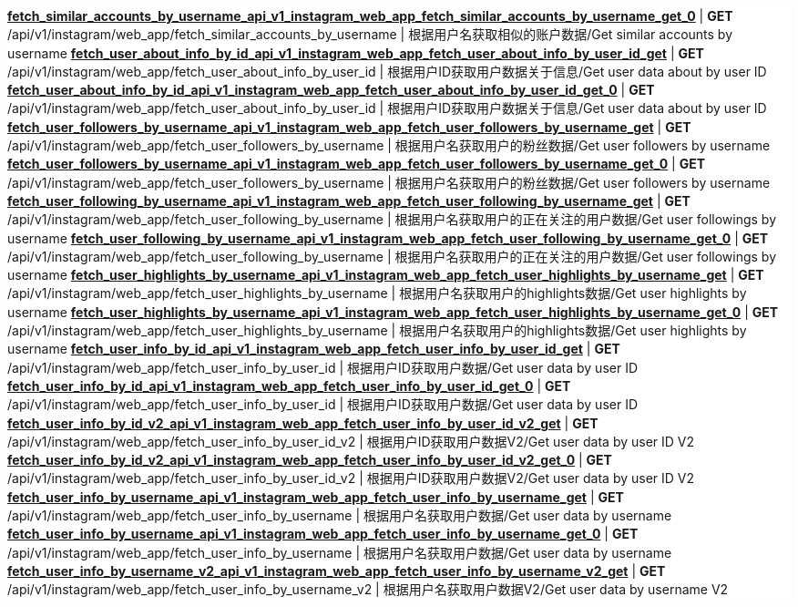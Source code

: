 [**fetch_similar_accounts_by_username_api_v1_instagram_web_app_fetch_similar_accounts_by_username_get_0**](InstagramWebAndAPPAPIApi.md#fetch_similar_accounts_by_username_api_v1_instagram_web_app_fetch_similar_accounts_by_username_get_0) | **GET** /api/v1/instagram/web_app/fetch_similar_accounts_by_username | 根据用户名获取相似的账户数据/Get similar accounts by username
[**fetch_user_about_info_by_id_api_v1_instagram_web_app_fetch_user_about_info_by_user_id_get**](InstagramWebAndAPPAPIApi.md#fetch_user_about_info_by_id_api_v1_instagram_web_app_fetch_user_about_info_by_user_id_get) | **GET** /api/v1/instagram/web_app/fetch_user_about_info_by_user_id | 根据用户ID获取用户数据关于信息/Get user data about by user ID
[**fetch_user_about_info_by_id_api_v1_instagram_web_app_fetch_user_about_info_by_user_id_get_0**](InstagramWebAndAPPAPIApi.md#fetch_user_about_info_by_id_api_v1_instagram_web_app_fetch_user_about_info_by_user_id_get_0) | **GET** /api/v1/instagram/web_app/fetch_user_about_info_by_user_id | 根据用户ID获取用户数据关于信息/Get user data about by user ID
[**fetch_user_followers_by_username_api_v1_instagram_web_app_fetch_user_followers_by_username_get**](InstagramWebAndAPPAPIApi.md#fetch_user_followers_by_username_api_v1_instagram_web_app_fetch_user_followers_by_username_get) | **GET** /api/v1/instagram/web_app/fetch_user_followers_by_username | 根据用户名获取用户的粉丝数据/Get user followers by username
[**fetch_user_followers_by_username_api_v1_instagram_web_app_fetch_user_followers_by_username_get_0**](InstagramWebAndAPPAPIApi.md#fetch_user_followers_by_username_api_v1_instagram_web_app_fetch_user_followers_by_username_get_0) | **GET** /api/v1/instagram/web_app/fetch_user_followers_by_username | 根据用户名获取用户的粉丝数据/Get user followers by username
[**fetch_user_following_by_username_api_v1_instagram_web_app_fetch_user_following_by_username_get**](InstagramWebAndAPPAPIApi.md#fetch_user_following_by_username_api_v1_instagram_web_app_fetch_user_following_by_username_get) | **GET** /api/v1/instagram/web_app/fetch_user_following_by_username | 根据用户名获取用户的正在关注的用户数据/Get user followings by username
[**fetch_user_following_by_username_api_v1_instagram_web_app_fetch_user_following_by_username_get_0**](InstagramWebAndAPPAPIApi.md#fetch_user_following_by_username_api_v1_instagram_web_app_fetch_user_following_by_username_get_0) | **GET** /api/v1/instagram/web_app/fetch_user_following_by_username | 根据用户名获取用户的正在关注的用户数据/Get user followings by username
[**fetch_user_highlights_by_username_api_v1_instagram_web_app_fetch_user_highlights_by_username_get**](InstagramWebAndAPPAPIApi.md#fetch_user_highlights_by_username_api_v1_instagram_web_app_fetch_user_highlights_by_username_get) | **GET** /api/v1/instagram/web_app/fetch_user_highlights_by_username | 根据用户名获取用户的highlights数据/Get user highlights by username
[**fetch_user_highlights_by_username_api_v1_instagram_web_app_fetch_user_highlights_by_username_get_0**](InstagramWebAndAPPAPIApi.md#fetch_user_highlights_by_username_api_v1_instagram_web_app_fetch_user_highlights_by_username_get_0) | **GET** /api/v1/instagram/web_app/fetch_user_highlights_by_username | 根据用户名获取用户的highlights数据/Get user highlights by username
[**fetch_user_info_by_id_api_v1_instagram_web_app_fetch_user_info_by_user_id_get**](InstagramWebAndAPPAPIApi.md#fetch_user_info_by_id_api_v1_instagram_web_app_fetch_user_info_by_user_id_get) | **GET** /api/v1/instagram/web_app/fetch_user_info_by_user_id | 根据用户ID获取用户数据/Get user data by user ID
[**fetch_user_info_by_id_api_v1_instagram_web_app_fetch_user_info_by_user_id_get_0**](InstagramWebAndAPPAPIApi.md#fetch_user_info_by_id_api_v1_instagram_web_app_fetch_user_info_by_user_id_get_0) | **GET** /api/v1/instagram/web_app/fetch_user_info_by_user_id | 根据用户ID获取用户数据/Get user data by user ID
[**fetch_user_info_by_id_v2_api_v1_instagram_web_app_fetch_user_info_by_user_id_v2_get**](InstagramWebAndAPPAPIApi.md#fetch_user_info_by_id_v2_api_v1_instagram_web_app_fetch_user_info_by_user_id_v2_get) | **GET** /api/v1/instagram/web_app/fetch_user_info_by_user_id_v2 | 根据用户ID获取用户数据V2/Get user data by user ID V2
[**fetch_user_info_by_id_v2_api_v1_instagram_web_app_fetch_user_info_by_user_id_v2_get_0**](InstagramWebAndAPPAPIApi.md#fetch_user_info_by_id_v2_api_v1_instagram_web_app_fetch_user_info_by_user_id_v2_get_0) | **GET** /api/v1/instagram/web_app/fetch_user_info_by_user_id_v2 | 根据用户ID获取用户数据V2/Get user data by user ID V2
[**fetch_user_info_by_username_api_v1_instagram_web_app_fetch_user_info_by_username_get**](InstagramWebAndAPPAPIApi.md#fetch_user_info_by_username_api_v1_instagram_web_app_fetch_user_info_by_username_get) | **GET** /api/v1/instagram/web_app/fetch_user_info_by_username | 根据用户名获取用户数据/Get user data by username
[**fetch_user_info_by_username_api_v1_instagram_web_app_fetch_user_info_by_username_get_0**](InstagramWebAndAPPAPIApi.md#fetch_user_info_by_username_api_v1_instagram_web_app_fetch_user_info_by_username_get_0) | **GET** /api/v1/instagram/web_app/fetch_user_info_by_username | 根据用户名获取用户数据/Get user data by username
[**fetch_user_info_by_username_v2_api_v1_instagram_web_app_fetch_user_info_by_username_v2_get**](InstagramWebAndAPPAPIApi.md#fetch_user_info_by_username_v2_api_v1_instagram_web_app_fetch_user_info_by_username_v2_get) | **GET** /api/v1/instagram/web_app/fetch_user_info_by_username_v2 | 根据用户名获取用户数据V2/Get user data by username V2